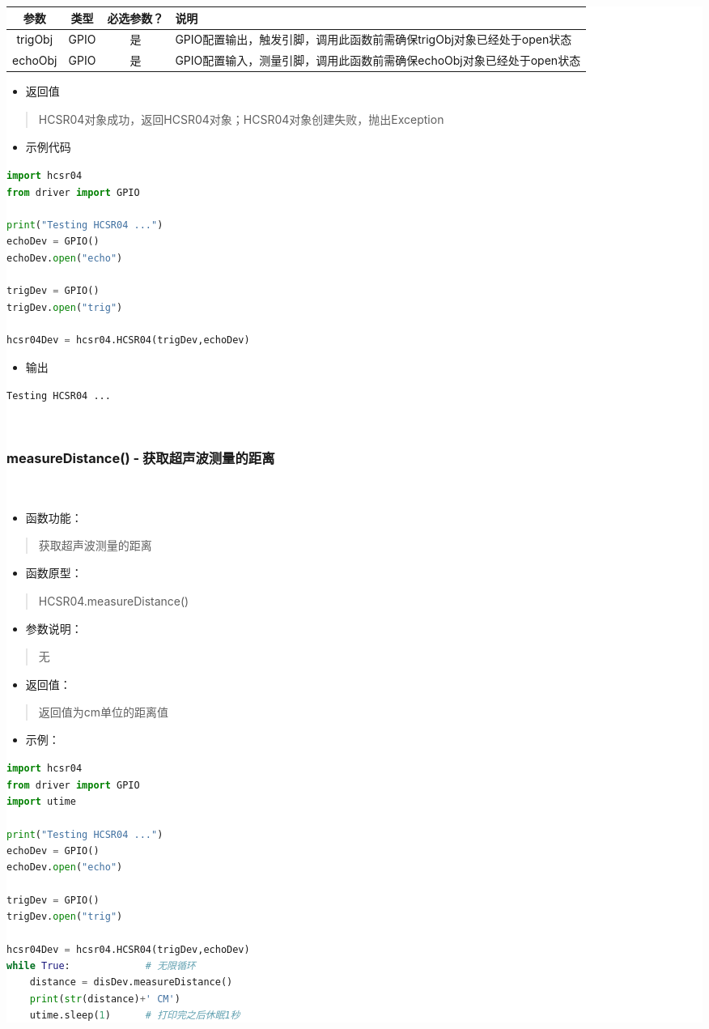 参数|类型|必选参数？|说明|
|:-:|:-:|:-:|:-|
|trigObj|GPIO|是|GPIO配置输出，触发引脚，调用此函数前需确保trigObj对象已经处于open状态|
|echoObj|GPIO|是|GPIO配置输入，测量引脚，调用此函数前需确保echoObj对象已经处于open状态|

* 返回值

> HCSR04对象成功，返回HCSR04对象；HCSR04对象创建失败，抛出Exception

* 示例代码
```python
import hcsr04
from driver import GPIO

print("Testing HCSR04 ...")
echoDev = GPIO()
echoDev.open("echo")

trigDev = GPIO()
trigDev.open("trig")

hcsr04Dev = hcsr04.HCSR04(trigDev,echoDev)
```

* 输出
```python
Testing HCSR04 ...
```
</br>

### measureDistance() - 获取超声波测量的距离
<br>

* 函数功能：

> 获取超声波测量的距离

* 函数原型：

> HCSR04.measureDistance()

* 参数说明：
> 无

* 返回值：
> 返回值为cm单位的距离值

* 示例：

```python
import hcsr04
from driver import GPIO
import utime

print("Testing HCSR04 ...")
echoDev = GPIO()
echoDev.open("echo")

trigDev = GPIO()
trigDev.open("trig")

hcsr04Dev = hcsr04.HCSR04(trigDev,echoDev)
while True:             # 无限循环
    distance = disDev.measureDistance()
    print(str(distance)+' CM')
    utime.sleep(1)      # 打印完之后休眠1秒
```
